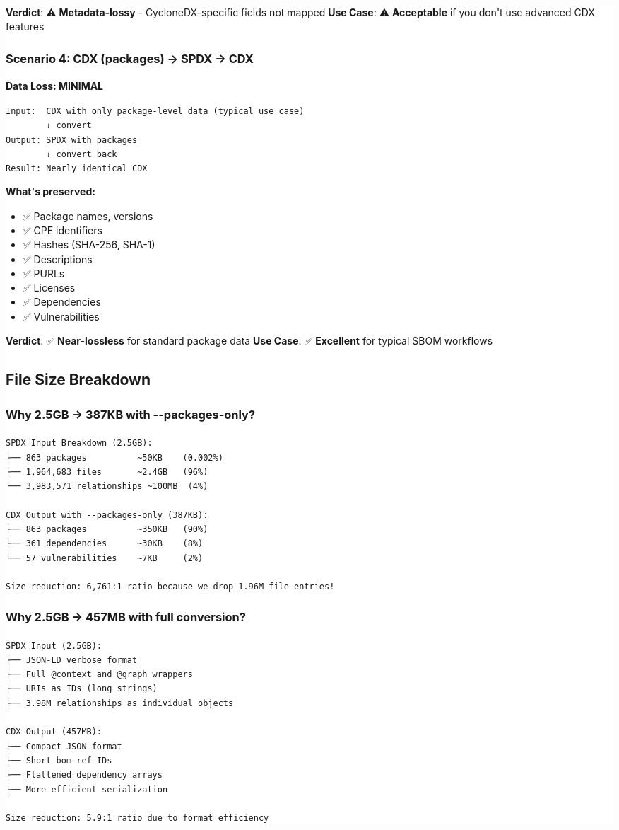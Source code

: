 **Verdict**: ⚠️ **Metadata-lossy** - CycloneDX-specific fields not mapped
**Use Case**: ⚠️ **Acceptable** if you don't use advanced CDX features

### Scenario 4: CDX (packages) → SPDX → CDX

**Data Loss: MINIMAL**

```
Input:  CDX with only package-level data (typical use case)
        ↓ convert
Output: SPDX with packages
        ↓ convert back
Result: Nearly identical CDX
```

**What's preserved:**
- ✅ Package names, versions
- ✅ CPE identifiers
- ✅ Hashes (SHA-256, SHA-1)
- ✅ Descriptions
- ✅ PURLs
- ✅ Licenses
- ✅ Dependencies
- ✅ Vulnerabilities

**Verdict**: ✅ **Near-lossless** for standard package data
**Use Case**: ✅ **Excellent** for typical SBOM workflows

## File Size Breakdown

### Why 2.5GB → 387KB with --packages-only?

```
SPDX Input Breakdown (2.5GB):
├── 863 packages          ~50KB    (0.002%)
├── 1,964,683 files       ~2.4GB   (96%)
└── 3,983,571 relationships ~100MB  (4%)

CDX Output with --packages-only (387KB):
├── 863 packages          ~350KB   (90%)
├── 361 dependencies      ~30KB    (8%)
└── 57 vulnerabilities    ~7KB     (2%)

Size reduction: 6,761:1 ratio because we drop 1.96M file entries!
```

### Why 2.5GB → 457MB with full conversion?

```
SPDX Input (2.5GB):
├── JSON-LD verbose format
├── Full @context and @graph wrappers
├── URIs as IDs (long strings)
├── 3.98M relationships as individual objects

CDX Output (457MB):
├── Compact JSON format
├── Short bom-ref IDs
├── Flattened dependency arrays
├── More efficient serialization

Size reduction: 5.9:1 ratio due to format efficiency
```
